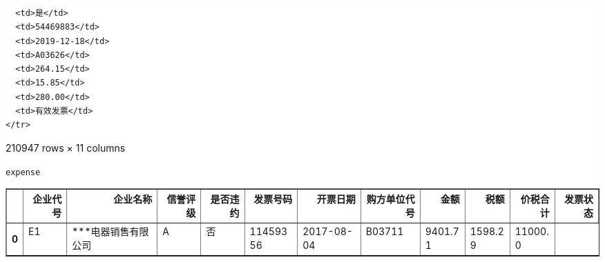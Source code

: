       <td>是</td>
      <td>54469883</td>
      <td>2019-12-18</td>
      <td>A03626</td>
      <td>264.15</td>
      <td>15.85</td>
      <td>280.00</td>
      <td>有效发票</td>
    </tr>
  </tbody>
</table>
<p>210947 rows × 11 columns</p>
</div>




```python
expense
```




<div>
<style scoped>
    .dataframe tbody tr th:only-of-type {
        vertical-align: middle;
    }

    .dataframe tbody tr th {
        vertical-align: top;
    }
    
    .dataframe thead th {
        text-align: right;
    }
</style>
<table border="1" class="dataframe">
  <thead>
    <tr style="text-align: right;">
      <th></th>
      <th>企业代号</th>
      <th>企业名称</th>
      <th>信誉评级</th>
      <th>是否违约</th>
      <th>发票号码</th>
      <th>开票日期</th>
      <th>购方单位代号</th>
      <th>金额</th>
      <th>税额</th>
      <th>价税合计</th>
      <th>发票状态</th>
    </tr>
  </thead>
  <tbody>
    <tr>
      <th>0</th>
      <td>E1</td>
      <td>***电器销售有限公司</td>
      <td>A</td>
      <td>否</td>
      <td>11459356</td>
      <td>2017-08-04</td>
      <td>B03711</td>
      <td>9401.71</td>
      <td>1598.29</td>
      <td>11000.0</td>